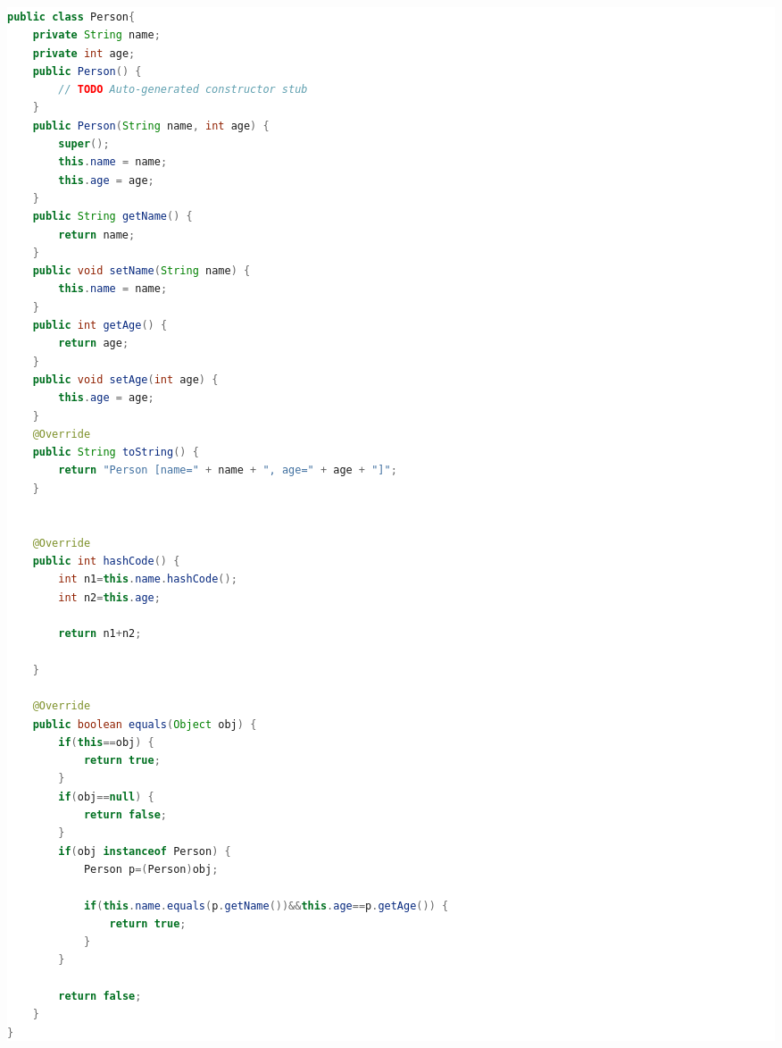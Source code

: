 ```java
public class Person{
	private String name;
	private int age;
	public Person() {
		// TODO Auto-generated constructor stub
	}
	public Person(String name, int age) {
		super();
		this.name = name;
		this.age = age;
	}
	public String getName() {
		return name;
	}
	public void setName(String name) {
		this.name = name;
	}
	public int getAge() {
		return age;
	}
	public void setAge(int age) {
		this.age = age;
	}
	@Override
	public String toString() {
		return "Person [name=" + name + ", age=" + age + "]";
	}
	
	
	@Override
	public int hashCode() {
		int n1=this.name.hashCode();
		int n2=this.age;
	
		return n1+n2;
		
	}
	
	@Override
	public boolean equals(Object obj) {
		if(this==obj) {
			return true;
		}
		if(obj==null) {
			return false;
		}
		if(obj instanceof Person) {
			Person p=(Person)obj;
			
			if(this.name.equals(p.getName())&&this.age==p.getAge()) {
				return true;
			}
		}
	
		return false;
	}	
}
```
